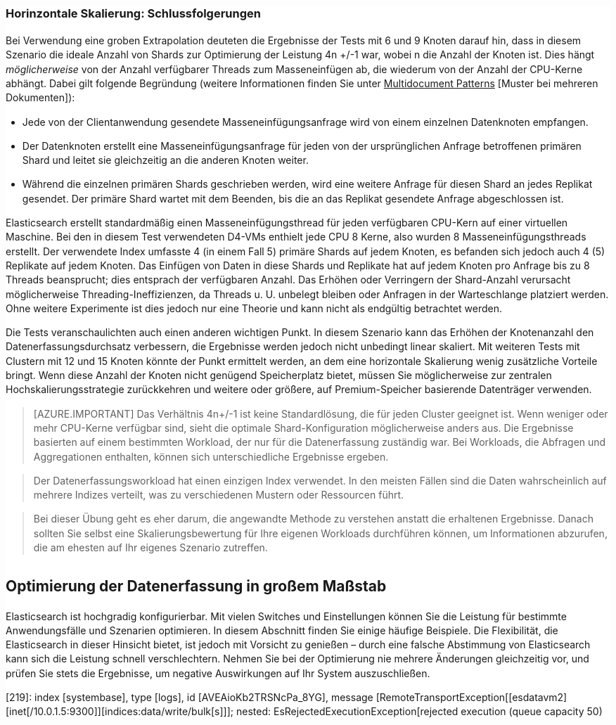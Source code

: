 ### Horinzontale Skalierung: Schlussfolgerungen

Bei Verwendung eine groben Extrapolation deuteten die Ergebnisse der Tests mit 6 und 9 Knoten darauf hin, dass in diesem Szenario die ideale Anzahl von Shards zur Optimierung der Leistung 4n +/-1 war, wobei n die Anzahl der Knoten ist. Dies hängt *möglicherweise* von der Anzahl verfügbarer Threads zum Masseneinfügen ab, die wiederum von der Anzahl der CPU-Kerne abhängt. Dabei gilt folgende Begründung (weitere Informationen finden Sie unter [Multidocument Patterns](https://www.elastic.co/guide/en/elasticsearch/guide/current/distrib-multi-doc.html#distrib-multi-doc) [Muster bei mehreren Dokumenten]):

- Jede von der Clientanwendung gesendete Masseneinfügungsanfrage wird von einem einzelnen Datenknoten empfangen.

- Der Datenknoten erstellt eine Masseneinfügungsanfrage für jeden von der ursprünglichen Anfrage betroffenen primären Shard und leitet sie gleichzeitig an die anderen Knoten weiter.

- Während die einzelnen primären Shards geschrieben werden, wird eine weitere Anfrage für diesen Shard an jedes Replikat gesendet. Der primäre Shard wartet mit dem Beenden, bis die an das Replikat gesendete Anfrage abgeschlossen ist.

Elasticsearch erstellt standardmäßig einen Masseneinfügungsthread für jeden verfügbaren CPU-Kern auf einer virtuellen Maschine. Bei den in diesem Test verwendeten D4-VMs enthielt jede CPU 8 Kerne, also wurden 8 Masseneinfügungsthreads erstellt. Der verwendete Index umfasste 4 (in einem Fall 5) primäre Shards auf jedem Knoten, es befanden sich jedoch auch 4 (5) Replikate auf jedem Knoten. Das Einfügen von Daten in diese Shards und Replikate hat auf jedem Knoten pro Anfrage bis zu 8 Threads beansprucht; dies entsprach der verfügbaren Anzahl. Das Erhöhen oder Verringern der Shard-Anzahl verursacht möglicherweise Threading-Ineffizienzen, da Threads u. U. unbelegt bleiben oder Anfragen in der Warteschlange platziert werden. Ohne weitere Experimente ist dies jedoch nur eine Theorie und kann nicht als endgültig betrachtet werden.

Die Tests veranschaulichten auch einen anderen wichtigen Punkt. In diesem Szenario kann das Erhöhen der Knotenanzahl den Datenerfassungsdurchsatz verbessern, die Ergebnisse werden jedoch nicht unbedingt linear skaliert. Mit weiteren Tests mit Clustern mit 12 und 15 Knoten könnte der Punkt ermittelt werden, an dem eine horizontale Skalierung wenig zusätzliche Vorteile bringt. Wenn diese Anzahl der Knoten nicht genügend Speicherplatz bietet, müssen Sie möglicherweise zur zentralen Hochskalierungsstrategie zurückkehren und weitere oder größere, auf Premium-Speicher basierende Datenträger verwenden.

> [AZURE.IMPORTANT] Das Verhältnis 4n+/-1 ist keine Standardlösung, die für jeden Cluster geeignet ist. Wenn weniger oder mehr CPU-Kerne verfügbar sind, sieht die optimale Shard-Konfiguration möglicherweise anders aus. Die Ergebnisse basierten auf einem bestimmten Workload, der nur für die Datenerfassung zuständig war. Bei Workloads, die Abfragen und Aggregationen enthalten, können sich unterschiedliche Ergebnisse ergeben.

> Der Datenerfassungsworkload hat einen einzigen Index verwendet. In den meisten Fällen sind die Daten wahrscheinlich auf mehrere Indizes verteilt, was zu verschiedenen Mustern oder Ressourcen führt.

> Bei dieser Übung geht es eher darum, die angewandte Methode zu verstehen anstatt die erhaltenen Ergebnisse. Danach sollten Sie selbst eine Skalierungsbewertung für Ihre eigenen Workloads durchführen können, um Informationen abzurufen, die am ehesten auf Ihr eigenes Szenario zutreffen.

## Optimierung der Datenerfassung in großem Maßstab

Elasticsearch ist hochgradig konfigurierbar. Mit vielen Switches und Einstellungen können Sie die Leistung für bestimmte Anwendungsfälle und Szenarien optimieren. In diesem Abschnitt finden Sie einige häufige Beispiele. Die Flexibilität, die Elasticsearch in dieser Hinsicht bietet, ist jedoch mit Vorsicht zu genießen – durch eine falsche Abstimmung von Elasticsearch kann sich die Leistung schnell verschlechtern. Nehmen Sie bei der Optimierung nie mehrere Änderungen gleichzeitig vor, und prüfen Sie stets die Ergebnisse, um negative Auswirkungen auf Ihr System auszuschließen.


[219]: index [systembase], type [logs], id [AVEAioKb2TRSNcPa_8YG], message [RemoteTransportException[[esdatavm2][inet[/10.0.1.5:9300]][indices:data/write/bulk[s]]]; nested: EsRejectedExecutionException[rejected execution (queue capacity 50)